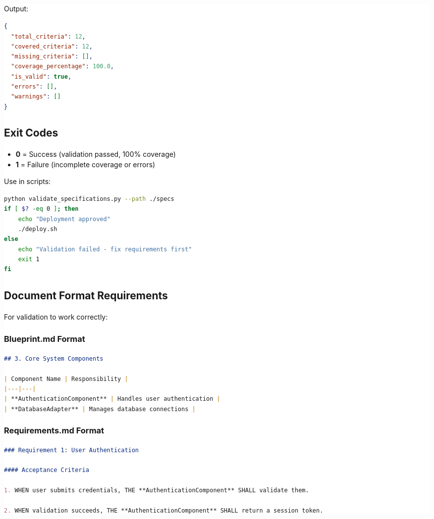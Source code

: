 Output:
```json
{
  "total_criteria": 12,
  "covered_criteria": 12,
  "missing_criteria": [],
  "coverage_percentage": 100.0,
  "is_valid": true,
  "errors": [],
  "warnings": []
}
```

## Exit Codes

- **0** = Success (validation passed, 100% coverage)
- **1** = Failure (incomplete coverage or errors)

Use in scripts:
```bash
python validate_specifications.py --path ./specs
if [ $? -eq 0 ]; then
    echo "Deployment approved"
    ./deploy.sh
else
    echo "Validation failed - fix requirements first"
    exit 1
fi
```

## Document Format Requirements

For validation to work correctly:

### Blueprint.md Format
```markdown
## 3. Core System Components

| Component Name | Responsibility |
|---|---|
| **AuthenticationComponent** | Handles user authentication |
| **DatabaseAdapter** | Manages database connections |
```

### Requirements.md Format
```markdown
### Requirement 1: User Authentication

#### Acceptance Criteria

1. WHEN user submits credentials, THE **AuthenticationComponent** SHALL validate them.

2. WHEN validation succeeds, THE **AuthenticationComponent** SHALL return a session token.
```
